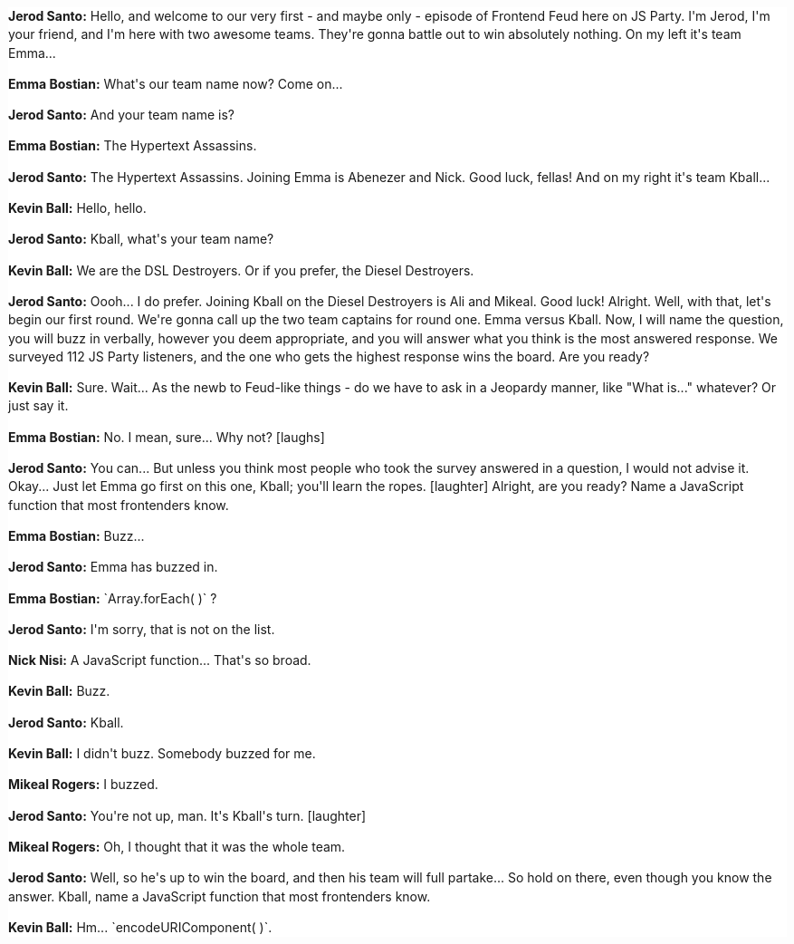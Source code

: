 **Jerod Santo:** Hello, and welcome to our very first - and maybe only - episode of Frontend Feud here on JS Party. I'm Jerod, I'm your friend, and I'm here with two awesome teams. They're gonna battle out to win absolutely nothing. On my left it's team Emma...

**Emma Bostian:** What's our team name now? Come on...

**Jerod Santo:** And your team name is?

**Emma Bostian:** The Hypertext Assassins.

**Jerod Santo:** The Hypertext Assassins. Joining Emma is Abenezer and Nick. Good luck, fellas! And on my right it's team Kball...

**Kevin Ball:** Hello, hello.

**Jerod Santo:** Kball, what's your team name?

**Kevin Ball:** We are the DSL Destroyers. Or if you prefer, the Diesel Destroyers.

**Jerod Santo:** Oooh... I do prefer. Joining Kball on the Diesel Destroyers is Ali and Mikeal. Good luck! Alright. Well, with that, let's begin our first round. We're gonna call up the two team captains for round one. Emma versus Kball. Now, I will name the question, you will buzz in verbally, however you deem appropriate, and you will answer what you think is the most answered response. We surveyed 112 JS Party listeners, and the one who gets the highest response wins the board. Are you ready?

**Kevin Ball:** Sure. Wait... As the newb to Feud-like things - do we have to ask in a Jeopardy manner, like "What is..." whatever? Or just say it.

**Emma Bostian:** No. I mean, sure... Why not? \[laughs\]

**Jerod Santo:** You can... But unless you think most people who took the survey answered in a question, I would not advise it. Okay... Just let Emma go first on this one, Kball; you'll learn the ropes. \[laughter\] Alright, are you ready? Name a JavaScript function that most frontenders know.

**Emma Bostian:** Buzz...

**Jerod Santo:** Emma has buzzed in.

**Emma Bostian:** \`Array.forEach( )\` ?

**Jerod Santo:** I'm sorry, that is not on the list.

**Nick Nisi:** A JavaScript function... That's so broad.

**Kevin Ball:** Buzz.

**Jerod Santo:** Kball.

**Kevin Ball:** I didn't buzz. Somebody buzzed for me.

**Mikeal Rogers:** I buzzed.

**Jerod Santo:** You're not up, man. It's Kball's turn. \[laughter\]

**Mikeal Rogers:** Oh, I thought that it was the whole team.

**Jerod Santo:** Well, so he's up to win the board, and then his team will full partake... So hold on there, even though you know the answer. Kball, name a JavaScript function that most frontenders know.

**Kevin Ball:** Hm... \`encodeURIComponent( )\`.
